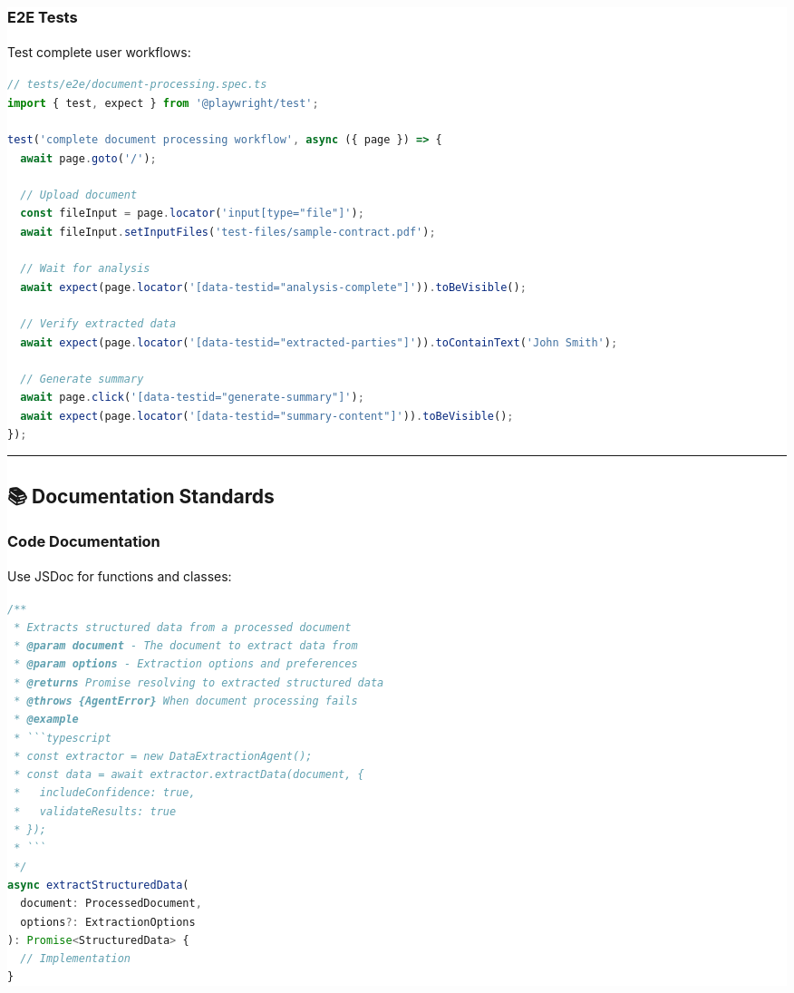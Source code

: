 ```typescript
```

### E2E Tests

Test complete user workflows:

```typescript
// tests/e2e/document-processing.spec.ts
import { test, expect } from '@playwright/test';

test('complete document processing workflow', async ({ page }) => {
  await page.goto('/');

  // Upload document
  const fileInput = page.locator('input[type="file"]');
  await fileInput.setInputFiles('test-files/sample-contract.pdf');

  // Wait for analysis
  await expect(page.locator('[data-testid="analysis-complete"]')).toBeVisible();

  // Verify extracted data
  await expect(page.locator('[data-testid="extracted-parties"]')).toContainText('John Smith');

  // Generate summary
  await page.click('[data-testid="generate-summary"]');
  await expect(page.locator('[data-testid="summary-content"]')).toBeVisible();
});
```

---

## 📚 Documentation Standards

### Code Documentation

Use JSDoc for functions and classes:

```typescript
/**
 * Extracts structured data from a processed document
 * @param document - The document to extract data from
 * @param options - Extraction options and preferences
 * @returns Promise resolving to extracted structured data
 * @throws {AgentError} When document processing fails
 * @example
 * ```typescript
 * const extractor = new DataExtractionAgent();
 * const data = await extractor.extractData(document, {
 *   includeConfidence: true,
 *   validateResults: true
 * });
 * ```
 */
async extractStructuredData(
  document: ProcessedDocument,
  options?: ExtractionOptions
): Promise<StructuredData> {
  // Implementation
}
```

